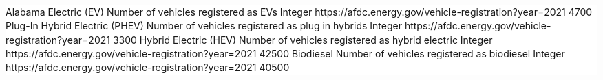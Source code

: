    </td>
   <td> Alabama
   </td>
  </tr>

  <tr>
   <td> Electric (EV)
   </td>
   <td> Number of vehicles registered as EVs
   </td>
   <td>  Integer
   </td>
   <td> https://afdc.energy.gov/vehicle-registration?year=2021
   </td>
   <td> 4700
   </td>
  </tr>


  <tr>
   <td> Plug-In Hybrid Electric (PHEV)
   </td>
   <td> Number of vehicles registered as plug in hybrids
   </td>
   <td>  Integer
   </td>
   <td> https://afdc.energy.gov/vehicle-registration?year=2021
   </td>
   <td> 3300
   </td>
  </tr>

  <tr>
   <td> Hybrid Electric (HEV)
   </td>
   <td> Number of vehicles registered as hybrid electric
   </td>
   <td>  Integer
   </td>
   <td> https://afdc.energy.gov/vehicle-registration?year=2021
   </td>
   <td> 42500
   </td>
  </tr>

  <tr>
   <td> Biodiesel
   </td>
   <td> Number of vehicles registered as biodiesel
   </td>
   <td>  Integer
   </td>
   <td> https://afdc.energy.gov/vehicle-registration?year=2021
   </td>
   <td> 40500
   </td>
  </tr>
